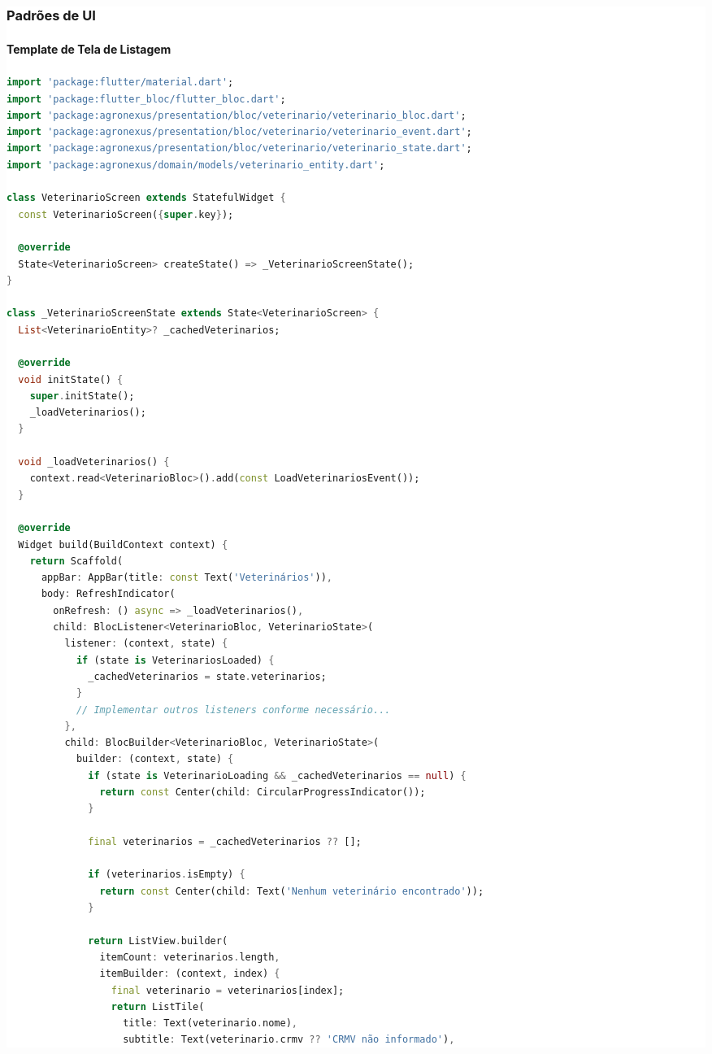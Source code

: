### Padrões de UI

#### Template de Tela de Listagem
```dart
import 'package:flutter/material.dart';
import 'package:flutter_bloc/flutter_bloc.dart';
import 'package:agronexus/presentation/bloc/veterinario/veterinario_bloc.dart';
import 'package:agronexus/presentation/bloc/veterinario/veterinario_event.dart';
import 'package:agronexus/presentation/bloc/veterinario/veterinario_state.dart';
import 'package:agronexus/domain/models/veterinario_entity.dart';

class VeterinarioScreen extends StatefulWidget {
  const VeterinarioScreen({super.key});

  @override
  State<VeterinarioScreen> createState() => _VeterinarioScreenState();
}

class _VeterinarioScreenState extends State<VeterinarioScreen> {
  List<VeterinarioEntity>? _cachedVeterinarios;

  @override
  void initState() {
    super.initState();
    _loadVeterinarios();
  }

  void _loadVeterinarios() {
    context.read<VeterinarioBloc>().add(const LoadVeterinariosEvent());
  }

  @override
  Widget build(BuildContext context) {
    return Scaffold(
      appBar: AppBar(title: const Text('Veterinários')),
      body: RefreshIndicator(
        onRefresh: () async => _loadVeterinarios(),
        child: BlocListener<VeterinarioBloc, VeterinarioState>(
          listener: (context, state) {
            if (state is VeterinariosLoaded) {
              _cachedVeterinarios = state.veterinarios;
            }
            // Implementar outros listeners conforme necessário...
          },
          child: BlocBuilder<VeterinarioBloc, VeterinarioState>(
            builder: (context, state) {
              if (state is VeterinarioLoading && _cachedVeterinarios == null) {
                return const Center(child: CircularProgressIndicator());
              }

              final veterinarios = _cachedVeterinarios ?? [];

              if (veterinarios.isEmpty) {
                return const Center(child: Text('Nenhum veterinário encontrado'));
              }

              return ListView.builder(
                itemCount: veterinarios.length,
                itemBuilder: (context, index) {
                  final veterinario = veterinarios[index];
                  return ListTile(
                    title: Text(veterinario.nome),
                    subtitle: Text(veterinario.crmv ?? 'CRMV não informado'),
```